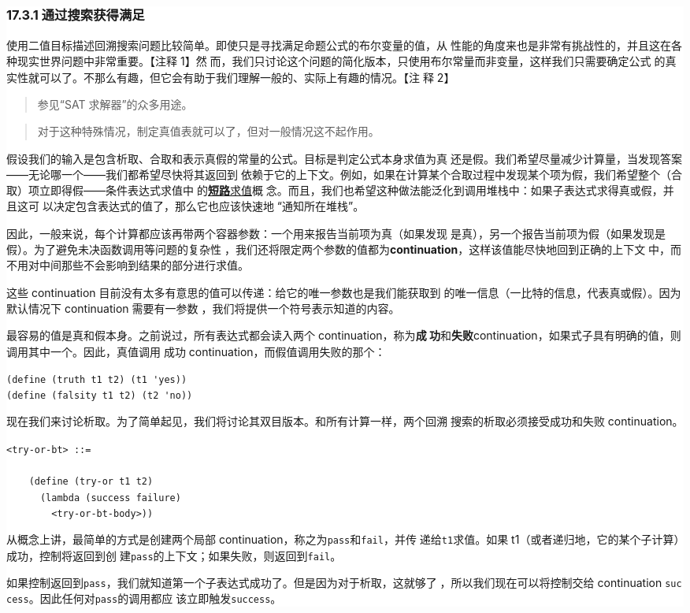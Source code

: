 ### 17.3.1 通过搜索获得满足

使用二值目标描述回溯搜索问题比较简单。即使只是寻找满足命题公式的布尔变量的值，从
性能的角度来也是非常有挑战性的，并且这在各种现实世界问题中非常重要。【注释 1】然
而，我们只讨论这个问题的简化版本，只使用布尔常量而非变量，这样我们只需要确定公式
的真实性就可以了。不那么有趣，但它会有助于我们理解一般的、实际上有趣的情况。【注
释 2】

> 参见“SAT 求解器”的众多用途。

> 对于这种特殊情况，制定真值表就可以了，但对一般情况这不起作用。

假设我们的输入是包含析取、合取和表示真假的常量的公式。目标是判定公式本身求值为真
还是假。我们希望尽量减少计算量，当发现答案——无论哪一个——我们都希望尽快将其返回到
依赖于它的上下文。例如，如果在计算某个合取过程中发现某个项为假，我们希望整个（合
取）项立即得假——条件表达式求值中
的[**短路**求值](https://zh.wikipedia.org/wiki/%E7%9F%AD%E8%B7%AF%E6%B1%82%E5%80%BC)概
念。而且，我们也希望这种做法能泛化到调用堆栈中：如果子表达式求得真或假，并且这可
以决定包含表达式的值了，那么它也应该快速地 “通知所在堆栈”。

因此，一般来说，每个计算都应该再带两个容器参数：一个用来报告当前项为真（如果发现
是真），另一个报告当前项为假（如果发现是假）。为了避免未决函数调用等问题的复杂性
，我们还将限定两个参数的值都为**continuation**，这样该值能尽快地回到正确的上下文
中，而不用对中间那些不会影响到结果的部分进行求值。

这些 continuation 目前没有太多有意思的值可以传递：给它的唯一参数也是我们能获取到
的唯一信息（一比特的信息，代表真或假）。因为默认情况下 continuation 需要有一参数
，我们将提供一个符号表示知道的内容。

最容易的值是真和假本身。之前说过，所有表达式都会读入两个 continuation，称为**成
功**和**失败**continuation，如果式子具有明确的值，则调用其中一个。因此，真值调用
成功 continuation，而假值调用失败的那个：

```Racket
(define (truth t1 t2) (t1 'yes))
(define (falsity t1 t2) (t2 'no))
```

现在我们来讨论析取。为了简单起见，我们将讨论其双目版本。和所有计算一样，两个回溯
搜索的析取必须接受成功和失败 continuation。

```Racket
<try-or-bt> ::=

    (define (try-or t1 t2)
      (lambda (success failure)
        <try-or-bt-body>))
```

从概念上讲，最简单的方式是创建两个局部 continuation，称之为`pass`和`fail`，并传
递给`t1`求值。如果 t1（或者递归地，它的某个子计算）成功，控制将返回到创
建`pass`的上下文；如果失败，则返回到`fail`。

如果控制返回到`pass`，我们就知道第一个子表达式成功了。但是因为对于析取，这就够了
，所以我们现在可以将控制交给 continuation `success`。因此任何对`pass`的调用都应
该立即触发`success`。
